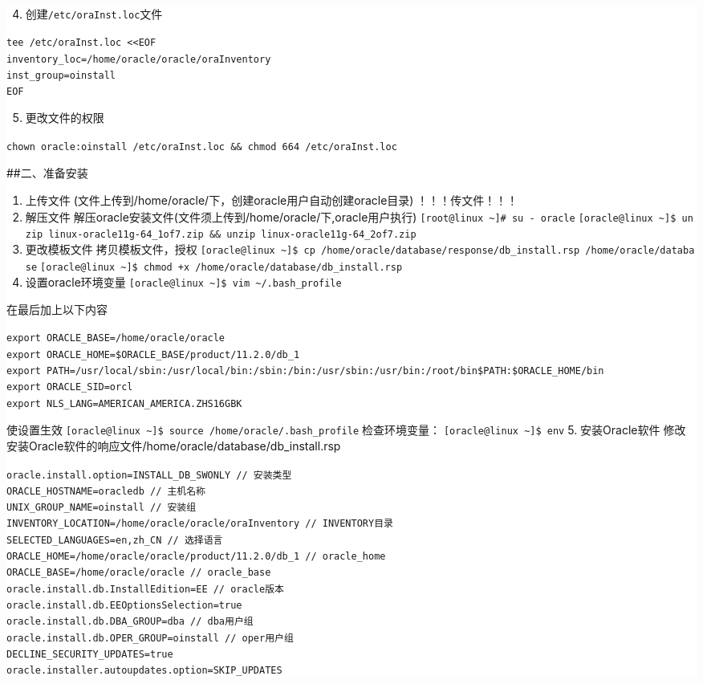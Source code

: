 4. 创建`/etc/oraInst.loc`文件
```shell
tee /etc/oraInst.loc <<EOF
inventory_loc=/home/oracle/oracle/oraInventory
inst_group=oinstall
EOF
```
5. 更改文件的权限
```shell
chown oracle:oinstall /etc/oraInst.loc && chmod 664 /etc/oraInst.loc
```

##二、准备安装

1. 上传文件
(文件上传到/home/oracle/下，创建oracle用户自动创建oracle目录)
！！！传文件！！！
2. 解压文件
解压oracle安装文件(文件须上传到/home/oracle/下,oracle用户执行)
`[root@linux ~]# su - oracle`
`[oracle@linux ~]$ unzip linux-oracle11g-64_1of7.zip && unzip linux-oracle11g-64_2of7.zip`
3. 更改模板文件
拷贝模板文件，授权
`[oracle@linux ~]$ cp /home/oracle/database/response/db_install.rsp /home/oracle/database`
`[oracle@linux ~]$ chmod +x /home/oracle/database/db_install.rsp`
4. 设置oracle环境变量
`[oracle@linux ~]$ vim ~/.bash_profile`

在最后加上以下内容
```
export ORACLE_BASE=/home/oracle/oracle
export ORACLE_HOME=$ORACLE_BASE/product/11.2.0/db_1
export PATH=/usr/local/sbin:/usr/local/bin:/sbin:/bin:/usr/sbin:/usr/bin:/root/bin$PATH:$ORACLE_HOME/bin
export ORACLE_SID=orcl
export NLS_LANG=AMERICAN_AMERICA.ZHS16GBK
```
使设置生效
`[oracle@linux ~]$ source /home/oracle/.bash_profile`
检查环境变量：
`[oracle@linux ~]$ env`
5. 安装Oracle软件
 修改安装Oracle软件的响应文件/home/oracle/database/db_install.rsp
 ```
oracle.install.option=INSTALL_DB_SWONLY // 安装类型
ORACLE_HOSTNAME=oracledb // 主机名称
UNIX_GROUP_NAME=oinstall // 安装组
INVENTORY_LOCATION=/home/oracle/oracle/oraInventory // INVENTORY目录
SELECTED_LANGUAGES=en,zh_CN // 选择语言
ORACLE_HOME=/home/oracle/oracle/product/11.2.0/db_1 // oracle_home
ORACLE_BASE=/home/oracle/oracle // oracle_base
oracle.install.db.InstallEdition=EE // oracle版本
oracle.install.db.EEOptionsSelection=true
oracle.install.db.DBA_GROUP=dba // dba用户组
oracle.install.db.OPER_GROUP=oinstall // oper用户组
DECLINE_SECURITY_UPDATES=true
oracle.installer.autoupdates.option=SKIP_UPDATES
```
